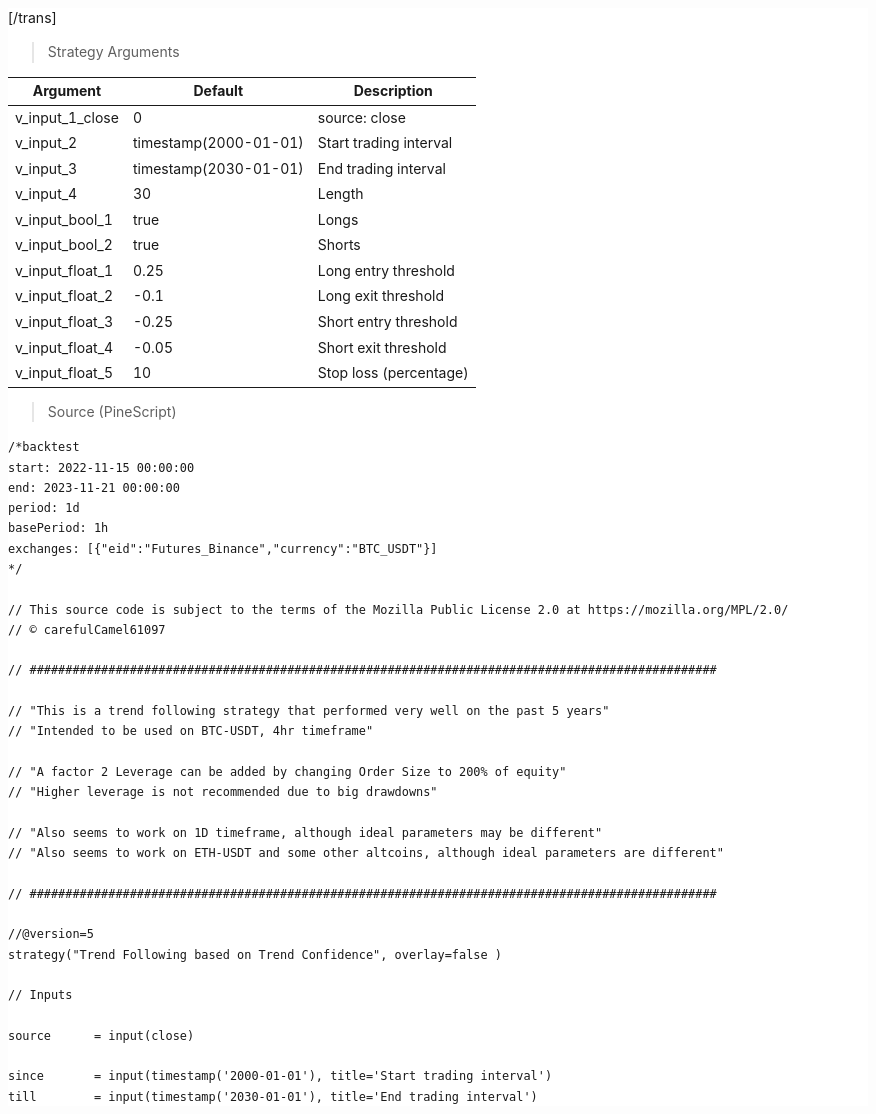 [/trans]

> Strategy Arguments



|Argument|Default|Description|
|----|----|----|
|v_input_1_close|0|source: close|high|low|open|hl2|hlc3|hlcc4|ohlc4|
|v_input_2|timestamp(2000-01-01)|Start trading interval|
|v_input_3|timestamp(2030-01-01)|End trading interval|
|v_input_4|30|Length|
|v_input_bool_1|true|Longs|
|v_input_bool_2|true|Shorts|
|v_input_float_1|0.25|Long entry threshold|
|v_input_float_2|-0.1|Long exit threshold|
|v_input_float_3|-0.25|Short entry threshold|
|v_input_float_4|-0.05|Short exit threshold|
|v_input_float_5|10|Stop loss (percentage)|


> Source (PineScript)

``` pinescript
/*backtest
start: 2022-11-15 00:00:00
end: 2023-11-21 00:00:00
period: 1d
basePeriod: 1h
exchanges: [{"eid":"Futures_Binance","currency":"BTC_USDT"}]
*/

// This source code is subject to the terms of the Mozilla Public License 2.0 at https://mozilla.org/MPL/2.0/
// © carefulCamel61097

// ################################################################################################

// "This is a trend following strategy that performed very well on the past 5 years"
// "Intended to be used on BTC-USDT, 4hr timeframe"

// "A factor 2 Leverage can be added by changing Order Size to 200% of equity"
// "Higher leverage is not recommended due to big drawdowns"

// "Also seems to work on 1D timeframe, although ideal parameters may be different"
// "Also seems to work on ETH-USDT and some other altcoins, although ideal parameters are different"

// ################################################################################################

//@version=5
strategy("Trend Following based on Trend Confidence", overlay=false )

// Inputs

source      = input(close)

since       = input(timestamp('2000-01-01'), title='Start trading interval')
till        = input(timestamp('2030-01-01'), title='End trading interval')
```